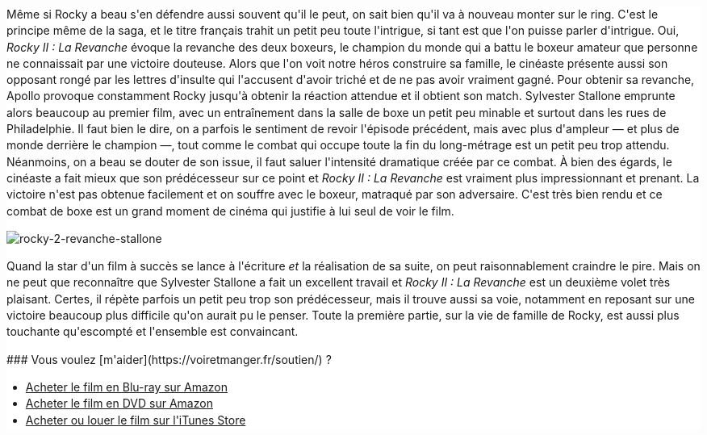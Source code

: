 Même si Rocky a beau s'en défendre aussi souvent qu'il le peut, on sait bien qu'il va à nouveau monter sur le ring. C'est le principe même de la saga, et le titre français trahit un petit peu toute l'intrigue, si tant est que l'on puisse parler d'intrigue. Oui, *Rocky II : La Revanche* évoque la revanche des deux boxeurs, le champion du monde qui a battu le boxeur amateur que personne ne connaissait par une victoire douteuse. Alors que l'on voit notre héros construire sa famille, le cinéaste présente aussi son opposant rongé par les lettres d'insulte qui l'accusent d'avoir triché et de ne pas avoir vraiment gagné. Pour obtenir sa revanche, Apollo provoque constamment Rocky jusqu'à obtenir la réaction attendue et il obtient son match. Sylvester Stallone emprunte alors beaucoup au premier film, avec un entraînement dans la salle de boxe un petit peu minable et surtout dans les rues de Philadelphie. Il faut bien le dire, on a parfois le sentiment de revoir l'épisode précédent, mais avec plus d'ampleur — et plus de monde derrière le champion —, tout comme le combat qui occupe toute la fin du long-métrage est un petit peu trop attendu. Néanmoins, on a beau se douter de son issue, il faut saluer l'intensité dramatique créée par ce combat. À bien des égards, le cinéaste a fait mieux que son prédécesseur sur ce point et *Rocky II : La Revanche* est vraiment plus impressionnant et prenant. La victoire n'est pas obtenue facilement et on souffre avec le boxeur, matraqué par son adversaire. C'est très bien rendu et ce combat de boxe est un grand moment de cinéma qui justifie à lui seul de voir le film.

<img src="https://voiretmanger.fr/wp-content/uploads/2016/01/rocky-2-revanche-stallone.jpg" alt="rocky-2-revanche-stallone" width="2100" height="1400" class="aligncenter size-full wp-image-15280" />

Quand la star d'un film à succès se lance à l'écriture *et* la réalisation de sa suite, on peut raisonnablement craindre le pire. Mais on ne peut que reconnaître que Sylvester Stallone a fait un excellent travail et *Rocky II : La Revanche* est un deuxième volet très plaisant. Certes, il répète parfois un petit peu trop son prédécesseur, mais il trouve aussi sa voie, notamment en reposant sur une victoire beaucoup plus difficile qu'on aurait pu le penser. Toute la première partie, sur la vie de famille de Rocky, est aussi plus touchante qu'escompté et l'ensemble est convaincant. 

<div class="amazon" markdown="1">
### Vous voulez [m'aider](https://voiretmanger.fr/soutien/) ?

- [Acheter le film en Blu-ray sur Amazon](http://www.amazon.fr/gp/product/B002XO35LW/ref=as_li_ss_tl?ie=UTF8&tag=leblogdenic07-21&linkCode=as2&camp=1642&creative=19458&creativeASIN=B002XO35LW)
- [Acheter le film en DVD sur Amazon](http://www.amazon.fr/gp/product/B000091R3J/ref=as_li_ss_tl?ie=UTF8&tag=leblogdenic07-21&linkCode=as2&camp=1642&creative=19458&creativeASIN=B000091R3J)
- [Acheter ou louer le film sur l'iTunes Store](https://itunes.apple.com/fr/movie/rocky-ii/id252795118)
</div>